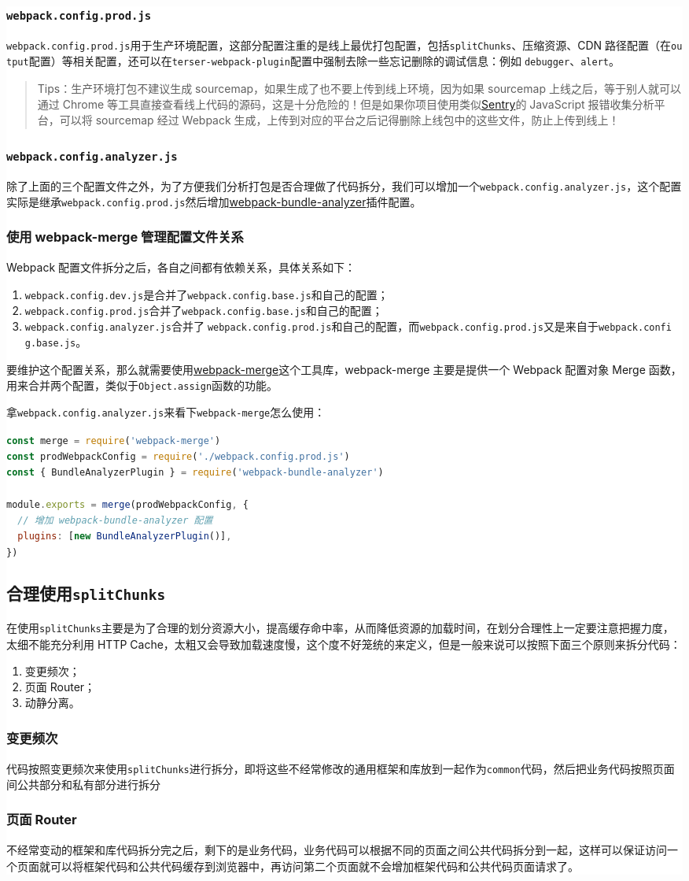 ### `webpack.config.prod.js`

`webpack.config.prod.js`用于生产环境配置，这部分配置注重的是线上最优打包配置，包括`splitChunks`、压缩资源、CDN 路径配置（在`output`配置）等相关配置，还可以在`terser-webpack-plugin`配置中强制去除一些忘记删除的调试信息：例如 `debugger`、`alert`。

> Tips：生产环境打包不建议生成 sourcemap，如果生成了也不要上传到线上环境，因为如果 sourcemap 上线之后，等于别人就可以通过 Chrome 等工具直接查看线上代码的源码，这是十分危险的！但是如果你项目使用类似[Sentry](https://sentry.io/)的 JavaScript 报错收集分析平台，可以将 sourcemap 经过 Webpack 生成，上传到对应的平台之后记得删除上线包中的这些文件，防止上传到线上！

### `webpack.config.analyzer.js`

除了上面的三个配置文件之外，为了方便我们分析打包是否合理做了代码拆分，我们可以增加一个`webpack.config.analyzer.js`，这个配置实际是继承`webpack.config.prod.js`然后增加[webpack-bundle-analyzer](https://github.com/webpack-contrib/webpack-bundle-analyzer)插件配置。

### 使用 webpack-merge 管理配置文件关系

Webpack 配置文件拆分之后，各自之间都有依赖关系，具体关系如下：

1. `webpack.config.dev.js`是合并了`webpack.config.base.js`和自己的配置；
2. `webpack.config.prod.js`合并了`webpack.config.base.js`和自己的配置；
3. `webpack.config.analyzer.js`合并了 `webpack.config.prod.js`和自己的配置，而`webpack.config.prod.js`又是来自于`webpack.config.base.js`。

要维护这个配置关系，那么就需要使用[webpack-merge](https://github.com/survivejs/webpack-merge)这个工具库，webpack-merge 主要是提供一个 Webpack 配置对象 Merge 函数，用来合并两个配置，类似于`Object.assign`函数的功能。

拿`webpack.config.analyzer.js`来看下`webpack-merge`怎么使用：

```js
const merge = require('webpack-merge')
const prodWebpackConfig = require('./webpack.config.prod.js')
const { BundleAnalyzerPlugin } = require('webpack-bundle-analyzer')

module.exports = merge(prodWebpackConfig, {
  // 增加 webpack-bundle-analyzer 配置
  plugins: [new BundleAnalyzerPlugin()],
})
```

## 合理使用`splitChunks`

在使用`splitChunks`主要是为了合理的划分资源大小，提高缓存命中率，从而降低资源的加载时间，在划分合理性上一定要注意把握力度，太细不能充分利用 HTTP Cache，太粗又会导致加载速度慢，这个度不好笼统的来定义，但是一般来说可以按照下面三个原则来拆分代码：

1. 变更频次；
2. 页面 Router；
3. 动静分离。

### 变更频次

代码按照变更频次来使用`splitChunks`进行拆分，即将这些不经常修改的通用框架和库放到一起作为`common`代码，然后把业务代码按照页面间公共部分和私有部分进行拆分

### 页面 Router

不经常变动的框架和库代码拆分完之后，剩下的是业务代码，业务代码可以根据不同的页面之间公共代码拆分到一起，这样可以保证访问一个页面就可以将框架代码和公共代码缓存到浏览器中，再访问第二个页面就不会增加框架代码和公共代码页面请求了。
